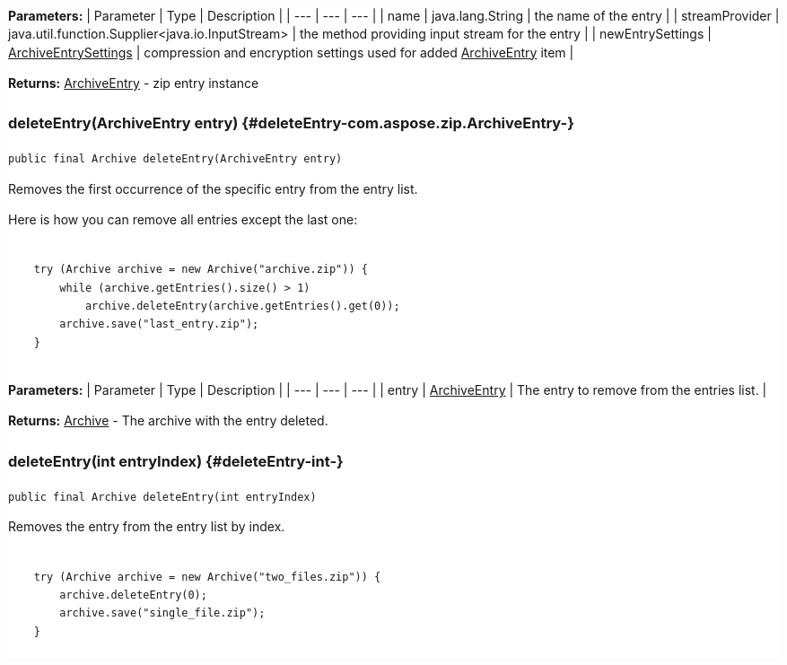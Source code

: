 

**Parameters:**
| Parameter | Type | Description |
| --- | --- | --- |
| name | java.lang.String | the name of the entry |
| streamProvider | java.util.function.Supplier&lt;java.io.InputStream&gt; | the method providing input stream for the entry |
| newEntrySettings | [ArchiveEntrySettings](../../com.aspose.zip/archiveentrysettings) | compression and encryption settings used for added [ArchiveEntry](../../com.aspose.zip/archiveentry) item |

**Returns:**
[ArchiveEntry](../../com.aspose.zip/archiveentry) - zip entry instance
### deleteEntry(ArchiveEntry entry) {#deleteEntry-com.aspose.zip.ArchiveEntry-}
```
public final Archive deleteEntry(ArchiveEntry entry)
```


Removes the first occurrence of the specific entry from the entry list.

Here is how you can remove all entries except the last one:

```

    try (Archive archive = new Archive("archive.zip")) {
        while (archive.getEntries().size() > 1)
            archive.deleteEntry(archive.getEntries().get(0));
        archive.save("last_entry.zip");
    }
 
```

**Parameters:**
| Parameter | Type | Description |
| --- | --- | --- |
| entry | [ArchiveEntry](../../com.aspose.zip/archiveentry) | The entry to remove from the entries list. |

**Returns:**
[Archive](../../com.aspose.zip/archive) - The archive with the entry deleted.
### deleteEntry(int entryIndex) {#deleteEntry-int-}
```
public final Archive deleteEntry(int entryIndex)
```


Removes the entry from the entry list by index.

```

    try (Archive archive = new Archive("two_files.zip")) {
        archive.deleteEntry(0);
        archive.save("single_file.zip");
    }
 
```
